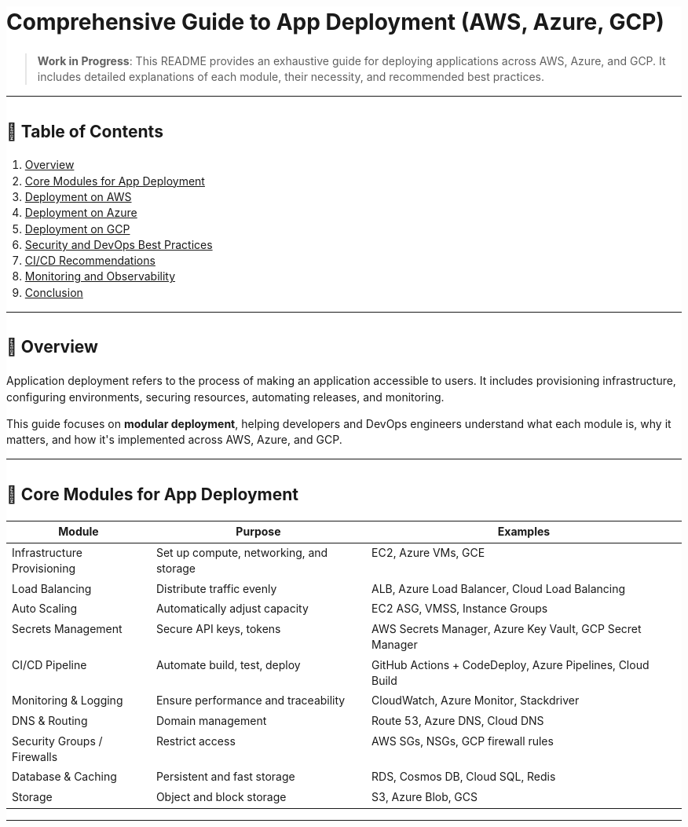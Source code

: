 # Comprehensive Guide to App Deployment (AWS, Azure, GCP)

> **Work in Progress**: This README provides an exhaustive guide for deploying applications across AWS, Azure, and GCP. It includes detailed explanations of each module, their necessity, and recommended best practices.

---

## 📌 Table of Contents

1. [Overview](#overview)
2. [Core Modules for App Deployment](#core-modules-for-app-deployment)
3. [Deployment on AWS](#deployment-on-aws)
4. [Deployment on Azure](#deployment-on-azure)
5. [Deployment on GCP](#deployment-on-gcp)
6. [Security and DevOps Best Practices](#security-and-devops-best-practices)
7. [CI/CD Recommendations](#cicd-recommendations)
8. [Monitoring and Observability](#monitoring-and-observability)
9. [Conclusion](#conclusion)

---

## 📘 Overview

Application deployment refers to the process of making an application accessible to users. It includes provisioning infrastructure, configuring environments, securing resources, automating releases, and monitoring.

This guide focuses on **modular deployment**, helping developers and DevOps engineers understand what each module is, why it matters, and how it's implemented across AWS, Azure, and GCP.

---

## 🧩 Core Modules for App Deployment

| Module                      | Purpose                                 | Examples                                                  |
| --------------------------- | --------------------------------------- | --------------------------------------------------------- |
| Infrastructure Provisioning | Set up compute, networking, and storage | EC2, Azure VMs, GCE                                       |
| Load Balancing              | Distribute traffic evenly               | ALB, Azure Load Balancer, Cloud Load Balancing            |
| Auto Scaling                | Automatically adjust capacity           | EC2 ASG, VMSS, Instance Groups                            |
| Secrets Management          | Secure API keys, tokens                 | AWS Secrets Manager, Azure Key Vault, GCP Secret Manager  |
| CI/CD Pipeline              | Automate build, test, deploy            | GitHub Actions + CodeDeploy, Azure Pipelines, Cloud Build |
| Monitoring & Logging        | Ensure performance and traceability     | CloudWatch, Azure Monitor, Stackdriver                    |
| DNS & Routing               | Domain management                       | Route 53, Azure DNS, Cloud DNS                            |
| Security Groups / Firewalls | Restrict access                         | AWS SGs, NSGs, GCP firewall rules                         |
| Database & Caching          | Persistent and fast storage             | RDS, Cosmos DB, Cloud SQL, Redis                          |
| Storage                     | Object and block storage                | S3, Azure Blob, GCS                                       |

---